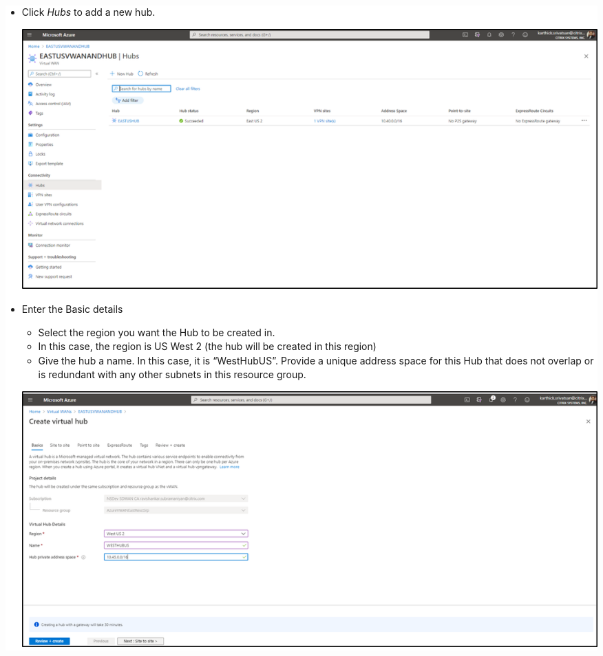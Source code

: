 *  Click *Hubs* to add a new hub.

    [![Add a new hub](/en-us/tech-zone/build/media/deployment-guides_sdwan-azure-virtualwan_17.png)](/en-us/tech-zone/build/media/deployment-guides_sdwan-azure-virtualwan_17.png)

*  Enter the Basic details
    *  Select the region you want the Hub to be created in.
    *  In this case, the region is US West 2 (the hub will be created in this region)
    *  Give the hub a name. In this case, it is “WestHubUS”.
    Provide a unique address space for this Hub that does not overlap or is redundant with any other subnets in this resource group.

    [![Configure Hub](/en-us/tech-zone/build/media/deployment-guides_sdwan-azure-virtualwan_18.png)](/en-us/tech-zone/build/media/deployment-guides_sdwan-azure-virtualwan_18.png)
